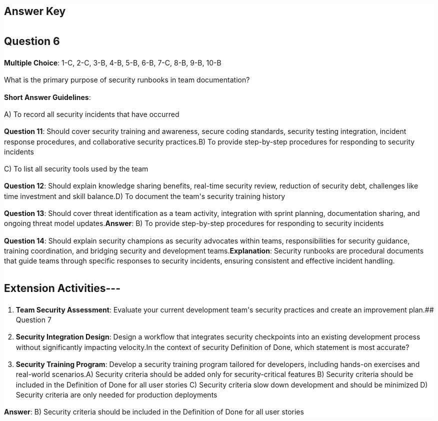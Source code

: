 ## Answer Key

## Question 6

**Multiple Choice**: 1-C, 2-C, 3-B, 4-B, 5-B, 6-B, 7-C, 8-B, 9-B, 10-B

What is the primary purpose of security runbooks in team documentation?

**Short Answer Guidelines**:

A) To record all security incidents that have occurred

**Question 11**: Should cover security training and awareness, secure coding standards, security testing integration, incident response procedures, and collaborative security practices.B) To provide step-by-step procedures for responding to security incidents

C) To list all security tools used by the team

**Question 12**: Should explain knowledge sharing benefits, real-time security review, reduction of security debt, challenges like time investment and skill balance.D) To document the team's security training history



**Question 13**: Should cover threat identification as a team activity, integration with sprint planning, documentation sharing, and ongoing threat model updates.**Answer**: B) To provide step-by-step procedures for responding to security incidents



**Question 14**: Should explain security champions as security advocates within teams, responsibilities for security guidance, training coordination, and bridging security and development teams.**Explanation**: Security runbooks are procedural documents that guide teams through specific responses to security incidents, ensuring consistent and effective incident handling.



## Extension Activities---



1. **Team Security Assessment**: Evaluate your current development team's security practices and create an improvement plan.## Question 7



2. **Security Integration Design**: Design a workflow that integrates security checkpoints into an existing development process without significantly impacting velocity.In the context of security Definition of Done, which statement is most accurate?



3. **Security Training Program**: Develop a security training program tailored for developers, including hands-on exercises and real-world scenarios.A) Security criteria should be added only for security-critical features
B) Security criteria should be included in the Definition of Done for all user stories
C) Security criteria slow down development and should be minimized
D) Security criteria are only needed for production deployments

**Answer**: B) Security criteria should be included in the Definition of Done for all user stories
